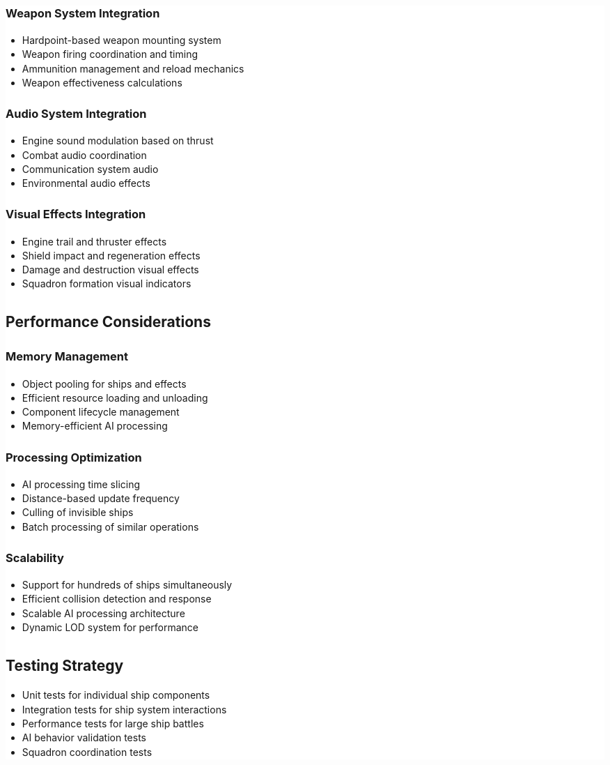 ### Weapon System Integration
- Hardpoint-based weapon mounting system
- Weapon firing coordination and timing
- Ammunition management and reload mechanics
- Weapon effectiveness calculations

### Audio System Integration
- Engine sound modulation based on thrust
- Combat audio coordination
- Communication system audio
- Environmental audio effects

### Visual Effects Integration
- Engine trail and thruster effects
- Shield impact and regeneration effects
- Damage and destruction visual effects
- Squadron formation visual indicators

## Performance Considerations

### Memory Management
- Object pooling for ships and effects
- Efficient resource loading and unloading
- Component lifecycle management
- Memory-efficient AI processing

### Processing Optimization
- AI processing time slicing
- Distance-based update frequency
- Culling of invisible ships
- Batch processing of similar operations

### Scalability
- Support for hundreds of ships simultaneously
- Efficient collision detection and response
- Scalable AI processing architecture
- Dynamic LOD system for performance

## Testing Strategy

- Unit tests for individual ship components
- Integration tests for ship system interactions
- Performance tests for large ship battles
- AI behavior validation tests
- Squadron coordination tests